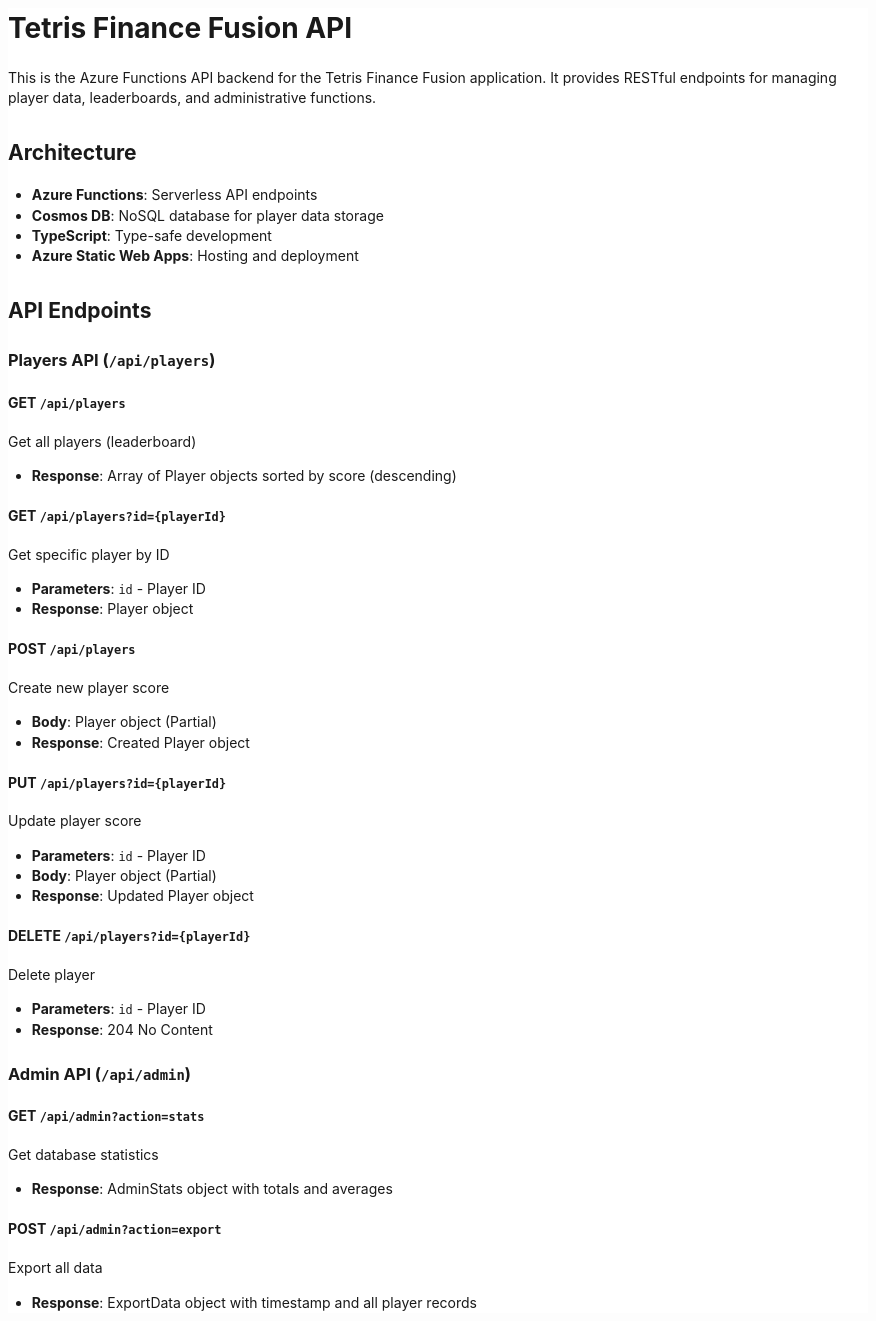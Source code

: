 # Tetris Finance Fusion API

This is the Azure Functions API backend for the Tetris Finance Fusion application. It provides RESTful endpoints for managing player data, leaderboards, and administrative functions.

## Architecture

- **Azure Functions**: Serverless API endpoints
- **Cosmos DB**: NoSQL database for player data storage
- **TypeScript**: Type-safe development
- **Azure Static Web Apps**: Hosting and deployment

## API Endpoints

### Players API (`/api/players`)

#### GET `/api/players`
Get all players (leaderboard)
- **Response**: Array of Player objects sorted by score (descending)

#### GET `/api/players?id={playerId}`
Get specific player by ID
- **Parameters**: `id` - Player ID
- **Response**: Player object

#### POST `/api/players`
Create new player score
- **Body**: Player object (Partial<Player>)
- **Response**: Created Player object

#### PUT `/api/players?id={playerId}`
Update player score
- **Parameters**: `id` - Player ID
- **Body**: Player object (Partial<Player>)
- **Response**: Updated Player object

#### DELETE `/api/players?id={playerId}`
Delete player
- **Parameters**: `id` - Player ID
- **Response**: 204 No Content

### Admin API (`/api/admin`)

#### GET `/api/admin?action=stats`
Get database statistics
- **Response**: AdminStats object with totals and averages

#### POST `/api/admin?action=export`
Export all data
- **Response**: ExportData object with timestamp and all player records

